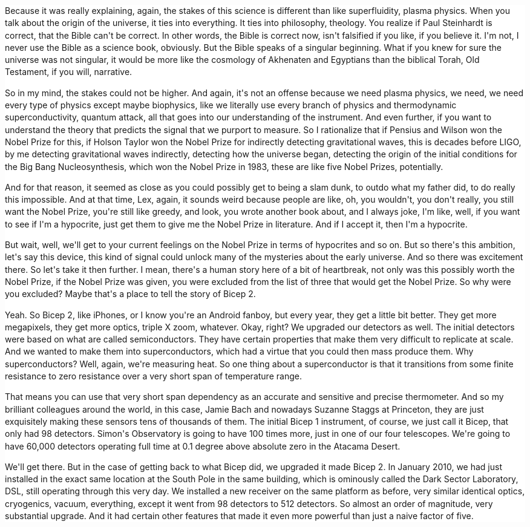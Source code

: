 Because it was really explaining, again, the stakes of this science is different than like superfluidity, plasma physics. When you talk about the origin of the universe, it ties into everything. It ties into philosophy, theology. You realize if Paul Steinhardt is correct, that the Bible can't be correct. In other words, the Bible is correct now, isn't falsified if you like, if you believe it. I'm not, I never use the Bible as a science book, obviously. But the Bible speaks of a singular beginning. What if you knew for sure the universe was not singular, it would be more like the cosmology of Akhenaten and Egyptians than the biblical Torah, Old Testament, if you will, narrative.

So in my mind, the stakes could not be higher. And again, it's not an offense because we need plasma physics, we need, we need every type of physics except maybe biophysics, like we literally use every branch of physics and thermodynamic superconductivity, quantum attack, all that goes into our understanding of the instrument. And even further, if you want to understand the theory that predicts the signal that we purport to measure. So I rationalize that if Pensius and Wilson won the Nobel Prize for this, if Holson Taylor won the Nobel Prize for indirectly detecting gravitational waves, this is decades before LIGO, by me detecting gravitational waves indirectly, detecting how the universe began, detecting the origin of the initial conditions for the Big Bang Nucleosynthesis, which won the Nobel Prize in 1983, these are like five Nobel Prizes, potentially.

And for that reason, it seemed as close as you could possibly get to being a slam dunk, to outdo what my father did, to do really this impossible. And at that time, Lex, again, it sounds weird because people are like, oh, you wouldn't, you don't really, you still want the Nobel Prize, you're still like greedy, and look, you wrote another book about, and I always joke, I'm like, well, if you want to see if I'm a hypocrite, just get them to give me the Nobel Prize in literature. And if I accept it, then I'm a hypocrite.

But wait, well, we'll get to your current feelings on the Nobel Prize in terms of hypocrites and so on. But so there's this ambition, let's say this device, this kind of signal could unlock many of the mysteries about the early universe. And so there was excitement there. So let's take it then further. I mean, there's a human story here of a bit of heartbreak, not only was this possibly worth the Nobel Prize, if the Nobel Prize was given, you were excluded from the list of three that would get the Nobel Prize. So why were you excluded? Maybe that's a place to tell the story of Bicep 2.

Yeah. So Bicep 2, like iPhones, or I know you're an Android fanboy, but every year, they get a little bit better. They get more megapixels, they get more optics, triple X zoom, whatever. Okay, right? We upgraded our detectors as well. The initial detectors were based on what are called semiconductors. They have certain properties that make them very difficult to replicate at scale. And we wanted to make them into superconductors, which had a virtue that you could then mass produce them. Why superconductors? Well, again, we're measuring heat. So one thing about a superconductor is that it transitions from some finite resistance to zero resistance over a very short span of temperature range.

That means you can use that very short span dependency as an accurate and sensitive and precise thermometer. And so my brilliant colleagues around the world, in this case, Jamie Bach and nowadays Suzanne Staggs at Princeton, they are just exquisitely making these sensors tens of thousands of them. The initial Bicep 1 instrument, of course, we just call it Bicep, that only had 98 detectors. Simon's Observatory is going to have 100 times more, just in one of our four telescopes. We're going to have 60,000 detectors operating full time at 0.1 degree above absolute zero in the Atacama Desert.

We'll get there. But in the case of getting back to what Bicep did, we upgraded it made Bicep 2. In January 2010, we had just installed in the exact same location at the South Pole in the same building, which is ominously called the Dark Sector Laboratory, DSL, still operating through this very day. We installed a new receiver on the same platform as before, very similar identical optics, cryogenics, vacuum, everything, except it went from 98 detectors to 512 detectors. So almost an order of magnitude, very substantial upgrade. And it had certain other features that made it even more powerful than just a naive factor of five.
